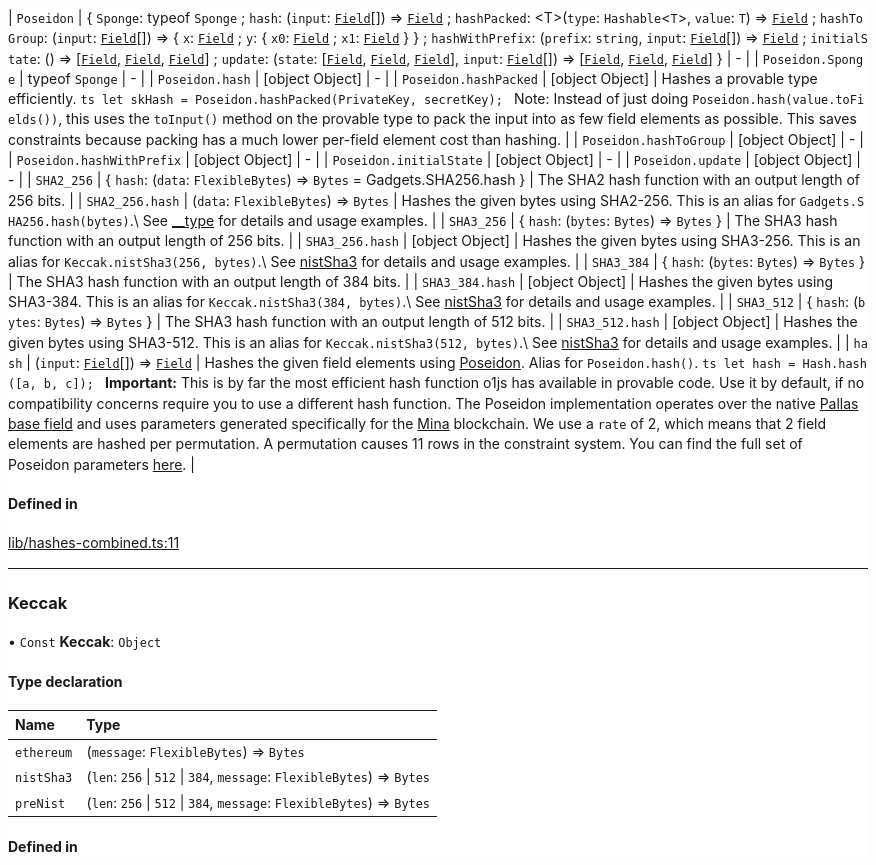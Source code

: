 | `Poseidon` | \{ `Sponge`: typeof `Sponge` ; `hash`: (`input`: [`Field`](classes/Field.md)[]) => [`Field`](classes/Field.md) ; `hashPacked`: \<T\>(`type`: `Hashable`\<`T`\>, `value`: `T`) => [`Field`](classes/Field.md) ; `hashToGroup`: (`input`: [`Field`](classes/Field.md)[]) => \{ `x`: [`Field`](classes/Field.md) ; `y`: \{ `x0`: [`Field`](classes/Field.md) ; `x1`: [`Field`](classes/Field.md)  }  } ; `hashWithPrefix`: (`prefix`: `string`, `input`: [`Field`](classes/Field.md)[]) => [`Field`](classes/Field.md) ; `initialState`: () => [[`Field`](classes/Field.md), [`Field`](classes/Field.md), [`Field`](classes/Field.md)] ; `update`: (`state`: [[`Field`](classes/Field.md), [`Field`](classes/Field.md), [`Field`](classes/Field.md)], `input`: [`Field`](classes/Field.md)[]) => [[`Field`](classes/Field.md), [`Field`](classes/Field.md), [`Field`](classes/Field.md)]  } | - |
| `Poseidon.Sponge` | typeof `Sponge` | - |
| `Poseidon.hash` | [object Object] | - |
| `Poseidon.hashPacked` | [object Object] | Hashes a provable type efficiently. ```ts let skHash = Poseidon.hashPacked(PrivateKey, secretKey); ``` Note: Instead of just doing `Poseidon.hash(value.toFields())`, this uses the `toInput()` method on the provable type to pack the input into as few field elements as possible. This saves constraints because packing has a much lower per-field element cost than hashing. |
| `Poseidon.hashToGroup` | [object Object] | - |
| `Poseidon.hashWithPrefix` | [object Object] | - |
| `Poseidon.initialState` | [object Object] | - |
| `Poseidon.update` | [object Object] | - |
| `SHA2_256` | \{ `hash`: (`data`: `FlexibleBytes`) => `Bytes` = Gadgets.SHA256.hash } | The SHA2 hash function with an output length of 256 bits. |
| `SHA2_256.hash` | (`data`: `FlexibleBytes`) => `Bytes` | Hashes the given bytes using SHA2-256. This is an alias for `Gadgets.SHA256.hash(bytes)`.\ See [__type](modules.md#__type) for details and usage examples. |
| `SHA3_256` | \{ `hash`: (`bytes`: `Bytes`) => `Bytes`  } | The SHA3 hash function with an output length of 256 bits. |
| `SHA3_256.hash` | [object Object] | Hashes the given bytes using SHA3-256. This is an alias for `Keccak.nistSha3(256, bytes)`.\ See [nistSha3](modules.md#nistsha3) for details and usage examples. |
| `SHA3_384` | \{ `hash`: (`bytes`: `Bytes`) => `Bytes`  } | The SHA3 hash function with an output length of 384 bits. |
| `SHA3_384.hash` | [object Object] | Hashes the given bytes using SHA3-384. This is an alias for `Keccak.nistSha3(384, bytes)`.\ See [nistSha3](modules.md#nistsha3) for details and usage examples. |
| `SHA3_512` | \{ `hash`: (`bytes`: `Bytes`) => `Bytes`  } | The SHA3 hash function with an output length of 512 bits. |
| `SHA3_512.hash` | [object Object] | Hashes the given bytes using SHA3-512. This is an alias for `Keccak.nistSha3(512, bytes)`.\ See [nistSha3](modules.md#nistsha3) for details and usage examples. |
| `hash` | (`input`: [`Field`](classes/Field.md)[]) => [`Field`](classes/Field.md) | Hashes the given field elements using [Poseidon](https://eprint.iacr.org/2019/458.pdf). Alias for `Poseidon.hash()`. ```ts let hash = Hash.hash([a, b, c]); ``` **Important:** This is by far the most efficient hash function o1js has available in provable code. Use it by default, if no compatibility concerns require you to use a different hash function. The Poseidon implementation operates over the native [Pallas base field](https://electriccoin.co/blog/the-pasta-curves-for-halo-2-and-beyond/) and uses parameters generated specifically for the [Mina](https://minaprotocol.com) blockchain. We use a `rate` of 2, which means that 2 field elements are hashed per permutation. A permutation causes 11 rows in the constraint system. You can find the full set of Poseidon parameters [here](https://github.com/o1-labs/o1js-bindings/blob/main/crypto/constants.ts). |

#### Defined in

[lib/hashes-combined.ts:11](https://github.com/o1-labs/o1js/blob/64a4beb/src/lib/hashes-combined.ts#L11)

___

### Keccak

• `Const` **Keccak**: `Object`

#### Type declaration

| Name | Type |
| :------ | :------ |
| `ethereum` | (`message`: `FlexibleBytes`) => `Bytes` |
| `nistSha3` | (`len`: ``256`` \| ``512`` \| ``384``, `message`: `FlexibleBytes`) => `Bytes` |
| `preNist` | (`len`: ``256`` \| ``512`` \| ``384``, `message`: `FlexibleBytes`) => `Bytes` |

#### Defined in
